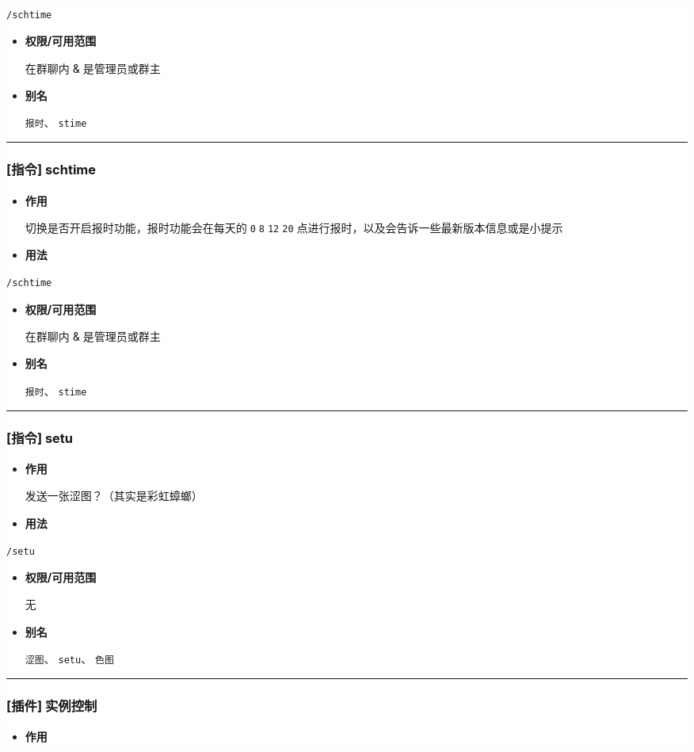 ``` Text
/schtime
```

- **权限/可用范围**

  在群聊内 & 是管理员或群主

- **别名**

  `报时`、 `stime`

---

### [指令] schtime

- **作用**

  切换是否开启报时功能，报时功能会在每天的 `0` `8` `12` `20` 点进行报时，以及会告诉一些最新版本信息或是小提示

- **用法**

``` Text
/schtime
```

- **权限/可用范围**

  在群聊内 & 是管理员或群主

- **别名**

  `报时`、 `stime`

---

### [指令] setu

- **作用**

  发送一张涩图？（其实是彩虹蟑螂）

- **用法**

``` Text
/setu
```

- **权限/可用范围**

  无

- **别名**

  `涩图`、 `setu`、 `色图`

---

### [插件] 实例控制

- **作用**
